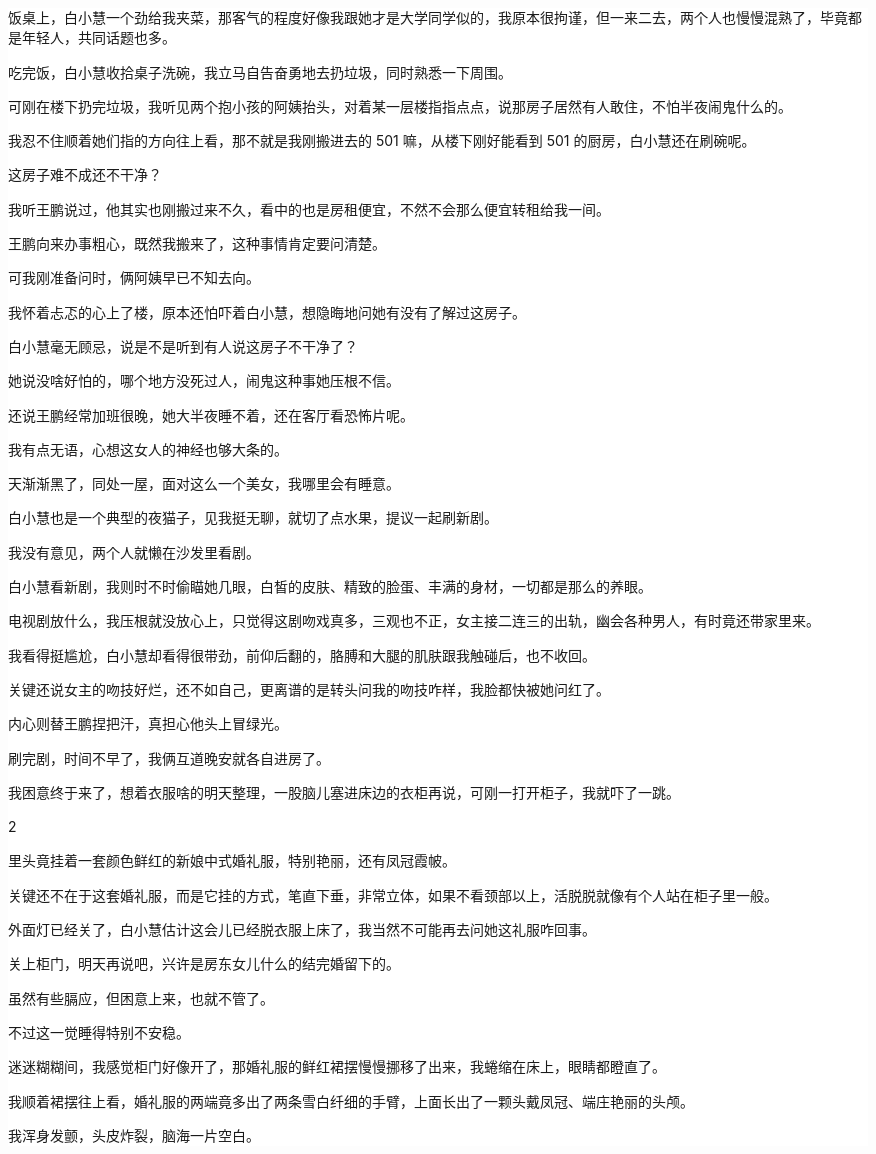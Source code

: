 饭桌上，白小慧一个劲给我夹菜，那客气的程度好像我跟她才是大学同学似的，我原本很拘谨，但一来二去，两个人也慢慢混熟了，毕竟都是年轻人，共同话题也多。

吃完饭，白小慧收拾桌子洗碗，我立马自告奋勇地去扔垃圾，同时熟悉一下周围。

可刚在楼下扔完垃圾，我听见两个抱小孩的阿姨抬头，对着某一层楼指指点点，说那房子居然有人敢住，不怕半夜闹鬼什么的。

我忍不住顺着她们指的方向往上看，那不就是我刚搬进去的 501 嘛，从楼下刚好能看到 501 的厨房，白小慧还在刷碗呢。

这房子难不成还不干净？

我听王鹏说过，他其实也刚搬过来不久，看中的也是房租便宜，不然不会那么便宜转租给我一间。

王鹏向来办事粗心，既然我搬来了，这种事情肯定要问清楚。

可我刚准备问时，俩阿姨早已不知去向。

我怀着忐忑的心上了楼，原本还怕吓着白小慧，想隐晦地问她有没有了解过这房子。

白小慧毫无顾忌，说是不是听到有人说这房子不干净了？

她说没啥好怕的，哪个地方没死过人，闹鬼这种事她压根不信。

还说王鹏经常加班很晚，她大半夜睡不着，还在客厅看恐怖片呢。

我有点无语，心想这女人的神经也够大条的。

天渐渐黑了，同处一屋，面对这么一个美女，我哪里会有睡意。

白小慧也是一个典型的夜猫子，见我挺无聊，就切了点水果，提议一起刷新剧。

我没有意见，两个人就懒在沙发里看剧。

白小慧看新剧，我则时不时偷瞄她几眼，白皙的皮肤、精致的脸蛋、丰满的身材，一切都是那么的养眼。

电视剧放什么，我压根就没放心上，只觉得这剧吻戏真多，三观也不正，女主接二连三的出轨，幽会各种男人，有时竟还带家里来。

我看得挺尴尬，白小慧却看得很带劲，前仰后翻的，胳膊和大腿的肌肤跟我触碰后，也不收回。

关键还说女主的吻技好烂，还不如自己，更离谱的是转头问我的吻技咋样，我脸都快被她问红了。

内心则替王鹏捏把汗，真担心他头上冒绿光。

刷完剧，时间不早了，我俩互道晚安就各自进房了。

我困意终于来了，想着衣服啥的明天整理，一股脑儿塞进床边的衣柜再说，可刚一打开柜子，我就吓了一跳。

2

里头竟挂着一套颜色鲜红的新娘中式婚礼服，特别艳丽，还有凤冠霞帔。

关键还不在于这套婚礼服，而是它挂的方式，笔直下垂，非常立体，如果不看颈部以上，活脱脱就像有个人站在柜子里一般。

外面灯已经关了，白小慧估计这会儿已经脱衣服上床了，我当然不可能再去问她这礼服咋回事。

关上柜门，明天再说吧，兴许是房东女儿什么的结完婚留下的。

虽然有些膈应，但困意上来，也就不管了。

不过这一觉睡得特别不安稳。

迷迷糊糊间，我感觉柜门好像开了，那婚礼服的鲜红裙摆慢慢挪移了出来，我蜷缩在床上，眼睛都瞪直了。

我顺着裙摆往上看，婚礼服的两端竟多出了两条雪白纤细的手臂，上面长出了一颗头戴凤冠、端庄艳丽的头颅。

我浑身发颤，头皮炸裂，脑海一片空白。
